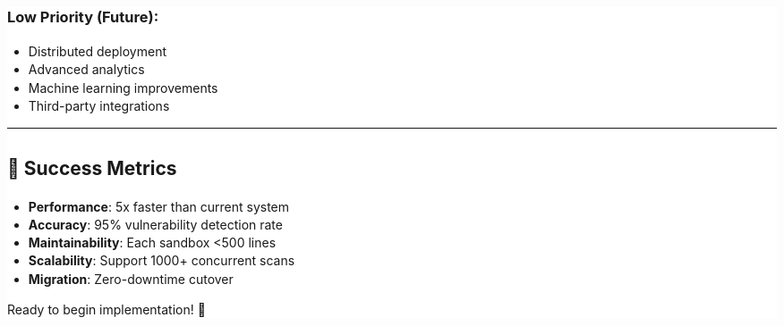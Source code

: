 ### Low Priority (Future):
- Distributed deployment
- Advanced analytics
- Machine learning improvements
- Third-party integrations

---

## 🎯 Success Metrics

- **Performance**: 5x faster than current system
- **Accuracy**: 95% vulnerability detection rate
- **Maintainability**: Each sandbox <500 lines
- **Scalability**: Support 1000+ concurrent scans
- **Migration**: Zero-downtime cutover

Ready to begin implementation! 🚀